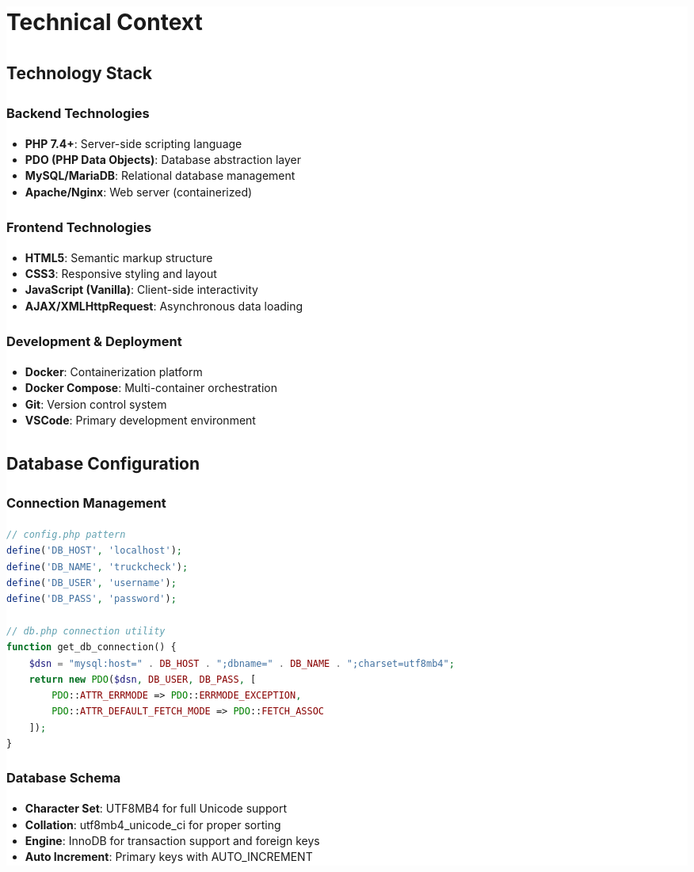 # Technical Context

## Technology Stack

### Backend Technologies
- **PHP 7.4+**: Server-side scripting language
- **PDO (PHP Data Objects)**: Database abstraction layer
- **MySQL/MariaDB**: Relational database management
- **Apache/Nginx**: Web server (containerized)

### Frontend Technologies
- **HTML5**: Semantic markup structure
- **CSS3**: Responsive styling and layout
- **JavaScript (Vanilla)**: Client-side interactivity
- **AJAX/XMLHttpRequest**: Asynchronous data loading

### Development & Deployment
- **Docker**: Containerization platform
- **Docker Compose**: Multi-container orchestration
- **Git**: Version control system
- **VSCode**: Primary development environment

## Database Configuration

### Connection Management
```php
// config.php pattern
define('DB_HOST', 'localhost');
define('DB_NAME', 'truckcheck');
define('DB_USER', 'username');
define('DB_PASS', 'password');

// db.php connection utility
function get_db_connection() {
    $dsn = "mysql:host=" . DB_HOST . ";dbname=" . DB_NAME . ";charset=utf8mb4";
    return new PDO($dsn, DB_USER, DB_PASS, [
        PDO::ATTR_ERRMODE => PDO::ERRMODE_EXCEPTION,
        PDO::ATTR_DEFAULT_FETCH_MODE => PDO::FETCH_ASSOC
    ]);
}
```

### Database Schema
- **Character Set**: UTF8MB4 for full Unicode support
- **Collation**: utf8mb4_unicode_ci for proper sorting
- **Engine**: InnoDB for transaction support and foreign keys
- **Auto Increment**: Primary keys with AUTO_INCREMENT
